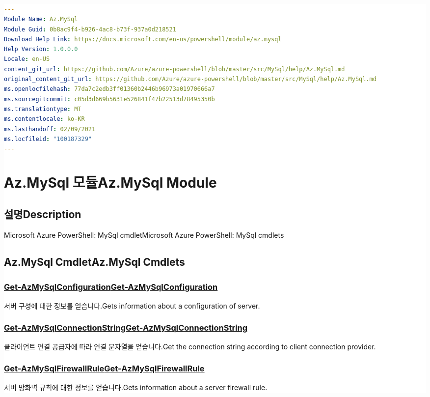 ```yaml
---
Module Name: Az.MySql
Module Guid: 0b8ac9f4-b926-4ac8-b73f-937a0d218521
Download Help Link: https://docs.microsoft.com/en-us/powershell/module/az.mysql
Help Version: 1.0.0.0
Locale: en-US
content_git_url: https://github.com/Azure/azure-powershell/blob/master/src/MySql/help/Az.MySql.md
original_content_git_url: https://github.com/Azure/azure-powershell/blob/master/src/MySql/help/Az.MySql.md
ms.openlocfilehash: 77da7c2edb3ff01360b2446b96973a01970666a7
ms.sourcegitcommit: c05d3d669b5631e526841f47b22513d78495350b
ms.translationtype: MT
ms.contentlocale: ko-KR
ms.lasthandoff: 02/09/2021
ms.locfileid: "100187329"
---
```

# <span data-ttu-id="be05b-101">Az.MySql 모듈</span><span class="sxs-lookup"><span data-stu-id="be05b-101">Az.MySql Module</span></span>
## <span data-ttu-id="be05b-102">설명</span><span class="sxs-lookup"><span data-stu-id="be05b-102">Description</span></span>
<span data-ttu-id="be05b-103">Microsoft Azure PowerShell: MySql cmdlet</span><span class="sxs-lookup"><span data-stu-id="be05b-103">Microsoft Azure PowerShell: MySql cmdlets</span></span>

## <span data-ttu-id="be05b-104">Az.MySql Cmdlet</span><span class="sxs-lookup"><span data-stu-id="be05b-104">Az.MySql Cmdlets</span></span>
### [<span data-ttu-id="be05b-105">Get-AzMySqlConfiguration</span><span class="sxs-lookup"><span data-stu-id="be05b-105">Get-AzMySqlConfiguration</span></span>](Get-AzMySqlConfiguration.md)
<span data-ttu-id="be05b-106">서버 구성에 대한 정보를 얻습니다.</span><span class="sxs-lookup"><span data-stu-id="be05b-106">Gets information about a configuration of server.</span></span>

### [<span data-ttu-id="be05b-107">Get-AzMySqlConnectionString</span><span class="sxs-lookup"><span data-stu-id="be05b-107">Get-AzMySqlConnectionString</span></span>](Get-AzMySqlConnectionString.md)
<span data-ttu-id="be05b-108">클라이언트 연결 공급자에 따라 연결 문자열을 얻습니다.</span><span class="sxs-lookup"><span data-stu-id="be05b-108">Get the connection string according to client connection provider.</span></span>

### [<span data-ttu-id="be05b-109">Get-AzMySqlFirewallRule</span><span class="sxs-lookup"><span data-stu-id="be05b-109">Get-AzMySqlFirewallRule</span></span>](Get-AzMySqlFirewallRule.md)
<span data-ttu-id="be05b-110">서버 방화벽 규칙에 대한 정보를 얻습니다.</span><span class="sxs-lookup"><span data-stu-id="be05b-110">Gets information about a server firewall rule.</span></span>
